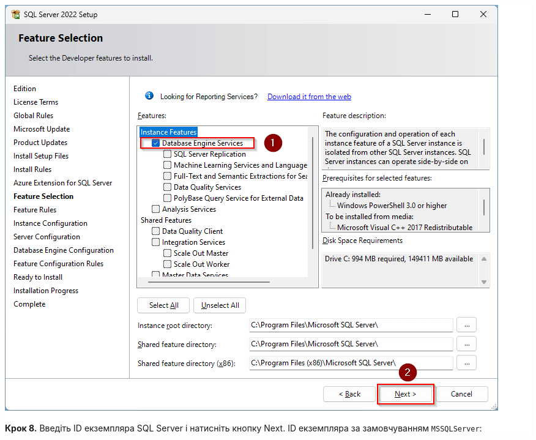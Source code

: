 ![](https://github.com/Data-Analytics-for-beginners/DataAnalyticsCourse/blob/main/IMAGES/7-SQL-Server-2022-Setup.png)

**Крок 8.** Введіть ID екземпляра SQL Server і натисніть кнопку Next. ID екземпляра за замовчуванням `MSSQLServer`: